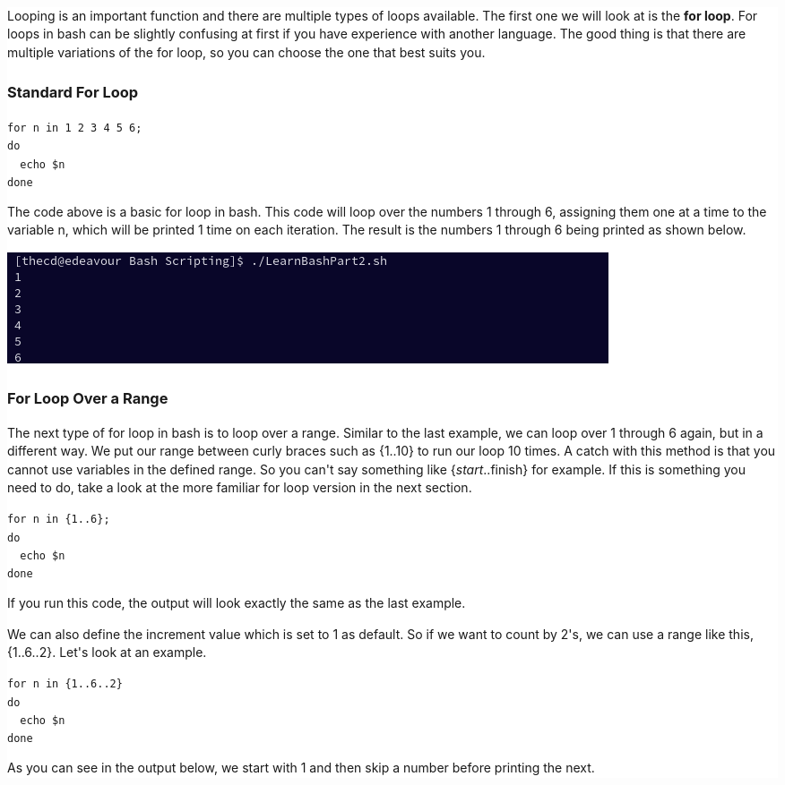 Looping is an important function and there are multiple types of loops available. The first one we will look at is the **for loop**. For loops in bash can be slightly confusing at first if you have experience with another language. The good thing is that there are multiple variations of the for loop, so you can choose the one that best suits you.

### Standard For Loop

```
for n in 1 2 3 4 5 6;
do
  echo $n
done
```

The code above is a basic for loop in bash. This code will loop over the numbers 1 through 6, assigning them one at a time to the variable n, which will be printed 1 time on each iteration. The result is the numbers 1 through 6 being printed as shown below.

![basic for loop in bash](images/image.png)

### For Loop Over a Range

The next type of for loop in bash is to loop over a range. Similar to the last example, we can loop over 1 through 6 again, but in a different way. We put our range between curly braces such as {1..10} to run our loop 10 times. A catch with this method is that you cannot use variables in the defined range. So you can't say something like {$start..$finish} for example. If this is something you need to do, take a look at the more familiar for loop version in the next section.

```
for n in {1..6};
do
  echo $n
done
```

If you run this code, the output will look exactly the same as the last example.

We can also define the increment value which is set to 1 as default. So if we want to count by 2's, we can use a range like this, {1..6..2}. Let's look at an example.

```
for n in {1..6..2}
do
  echo $n
done
```

As you can see in the output below, we start with 1 and then skip a number before printing the next.
